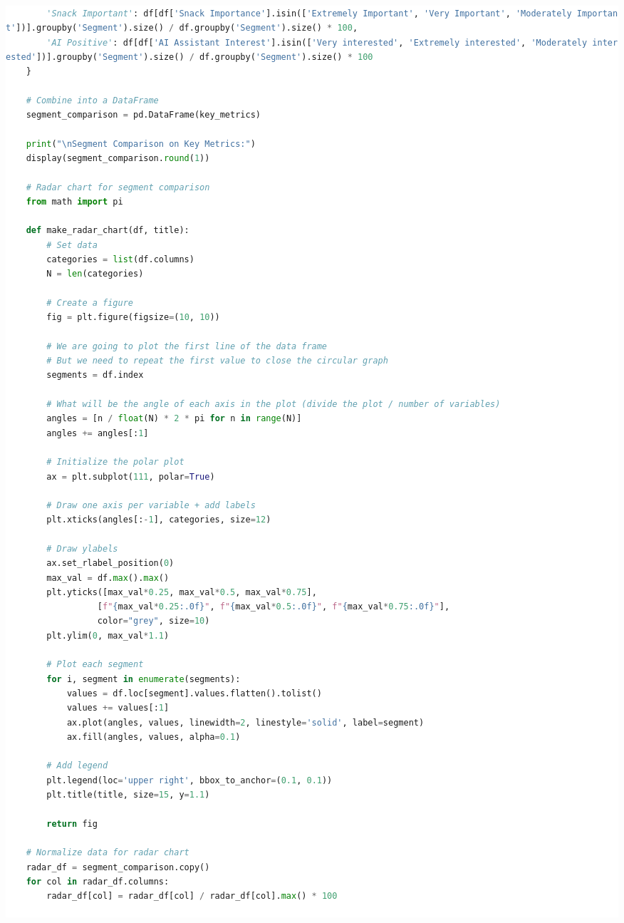 ```python
        'Snack Important': df[df['Snack Importance'].isin(['Extremely Important', 'Very Important', 'Moderately Important'])].groupby('Segment').size() / df.groupby('Segment').size() * 100,
        'AI Positive': df[df['AI Assistant Interest'].isin(['Very interested', 'Extremely interested', 'Moderately interested'])].groupby('Segment').size() / df.groupby('Segment').size() * 100
    }
    
    # Combine into a DataFrame
    segment_comparison = pd.DataFrame(key_metrics)
    
    print("\nSegment Comparison on Key Metrics:")
    display(segment_comparison.round(1))
    
    # Radar chart for segment comparison
    from math import pi
    
    def make_radar_chart(df, title):
        # Set data
        categories = list(df.columns)
        N = len(categories)
        
        # Create a figure
        fig = plt.figure(figsize=(10, 10))
        
        # We are going to plot the first line of the data frame
        # But we need to repeat the first value to close the circular graph
        segments = df.index
        
        # What will be the angle of each axis in the plot (divide the plot / number of variables)
        angles = [n / float(N) * 2 * pi for n in range(N)]
        angles += angles[:1]
        
        # Initialize the polar plot
        ax = plt.subplot(111, polar=True)
        
        # Draw one axis per variable + add labels
        plt.xticks(angles[:-1], categories, size=12)
        
        # Draw ylabels
        ax.set_rlabel_position(0)
        max_val = df.max().max()
        plt.yticks([max_val*0.25, max_val*0.5, max_val*0.75], 
                  [f"{max_val*0.25:.0f}", f"{max_val*0.5:.0f}", f"{max_val*0.75:.0f}"], 
                  color="grey", size=10)
        plt.ylim(0, max_val*1.1)
        
        # Plot each segment
        for i, segment in enumerate(segments):
            values = df.loc[segment].values.flatten().tolist()
            values += values[:1]
            ax.plot(angles, values, linewidth=2, linestyle='solid', label=segment)
            ax.fill(angles, values, alpha=0.1)
        
        # Add legend
        plt.legend(loc='upper right', bbox_to_anchor=(0.1, 0.1))
        plt.title(title, size=15, y=1.1)
        
        return fig
    
    # Normalize data for radar chart
    radar_df = segment_comparison.copy()
    for col in radar_df.columns:
        radar_df[col] = radar_df[col] / radar_df[col].max() * 100
    
```